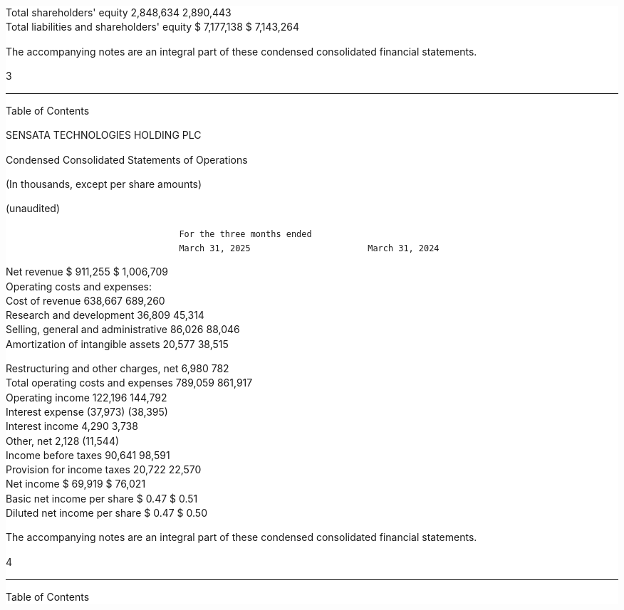                                                                                                                                                                                                                        
Total shareholders' equity                                                                                                                                                 2,848,634                                   2,890,443       
Total liabilities and shareholders' equity                                                                                                                                 $              7,177,138                                 $  7,143,264    

The accompanying notes are an integral part of these condensed consolidated financial statements. 

3

* * *

Table of Contents

SENSATA TECHNOLOGIES HOLDING PLC

Condensed Consolidated Statements of Operations

(In thousands, except per share amounts)

(unaudited)

                                                                                                                             
                                      For the three months ended  
                                      March 31, 2025                       March 31, 2024  
Net revenue                           $                           911,255                            $  1,006,709    
Operating costs and expenses:                                                              
Cost of revenue                       638,667                                              689,260      
Research and development              36,809                                               45,314       
Selling, general and administrative   86,026                                               88,046       
Amortization of intangible assets     20,577                                               38,515       
                                                                                           
Restructuring and other charges, net  6,980                                                782          
Total operating costs and expenses    789,059                                              861,917      
Operating income                      122,196                                              144,792      
Interest expense                      (37,973)                                             (38,395)     
Interest income                       4,290                                                3,738        
Other, net                            2,128                                                (11,544)     
Income before taxes                   90,641                                               98,591       
Provision for income taxes            20,722                                               22,570       
Net income                            $                           69,919                             $  76,021       
Basic net income per share            $                           0.47                               $  0.51         
Diluted net income per share          $                           0.47                               $  0.50         

The accompanying notes are an integral part of these condensed consolidated financial statements. 

4

* * *

Table of Contents

  